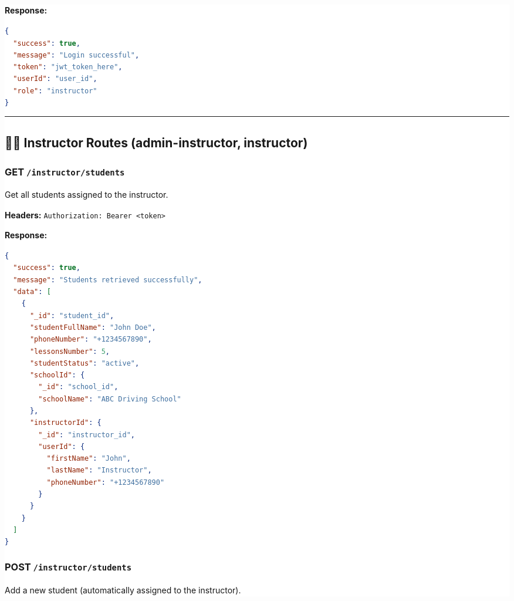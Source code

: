 **Response:**
```json
{
  "success": true,
  "message": "Login successful",
  "token": "jwt_token_here",
  "userId": "user_id",
  "role": "instructor"
}
```

---

## 👨‍🏫 Instructor Routes (admin-instructor, instructor)

### GET `/instructor/students`
Get all students assigned to the instructor.

**Headers:** `Authorization: Bearer <token>`

**Response:**
```json
{
  "success": true,
  "message": "Students retrieved successfully",
  "data": [
    {
      "_id": "student_id",
      "studentFullName": "John Doe",
      "phoneNumber": "+1234567890",
      "lessonsNumber": 5,
      "studentStatus": "active",
      "schoolId": {
        "_id": "school_id",
        "schoolName": "ABC Driving School"
      },
      "instructorId": {
        "_id": "instructor_id",
        "userId": {
          "firstName": "John",
          "lastName": "Instructor",
          "phoneNumber": "+1234567890"
        }
      }
    }
  ]
}
```

### POST `/instructor/students`
Add a new student (automatically assigned to the instructor).
